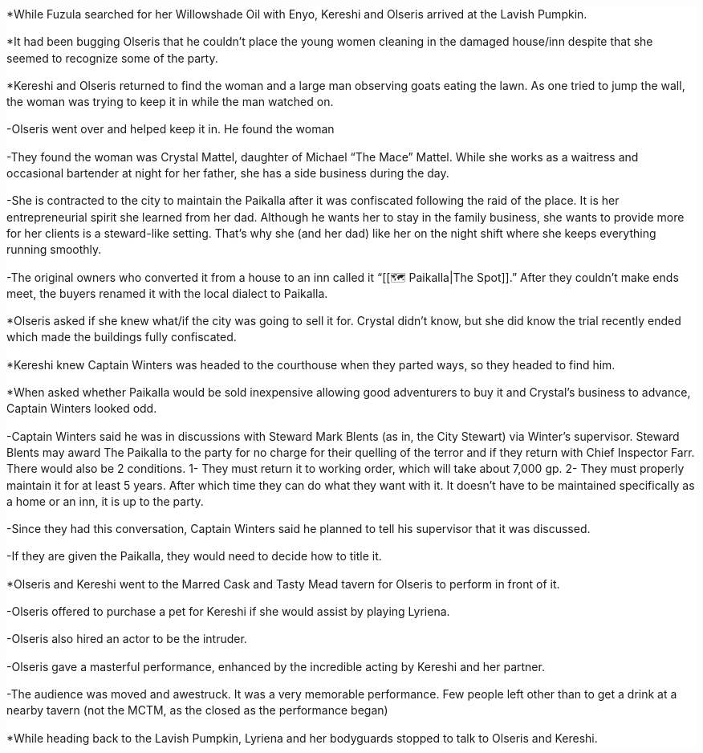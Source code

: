 *While Fuzula searched for her Willowshade Oil with Enyo, Kereshi and Olseris arrived at the Lavish Pumpkin.

*It had been bugging Olseris that he couldn’t place the young women cleaning in the damaged house/inn despite that she seemed to recognize some of the party.

*Kereshi and Olseris returned to find the woman and a large man observing goats eating the lawn. As one tried to jump the wall, the woman was trying to keep it in while the man watched on.

-Olseris went over and helped keep it in. He found the woman

-They found the woman was Crystal Mattel, daughter of Michael “The Mace” Mattel. While she works as a waitress and occasional bartender at night for her father, she has a side business during the day.

-She is contracted to the city to maintain the Paikalla after it was confiscated following the raid of the place. It is her entrepreneurial spirit she learned from her dad. Although he wants her to stay in the family business, she wants to provide more for her clients is a steward-like setting. That’s why she (and her dad) like her on the night shift where she keeps everything running smoothly.

-The original owners who converted it from a house to an inn called it “[[🗺️ Paikalla|The Spot]].” After they couldn’t make ends meet, the buyers renamed it with the local dialect to Paikalla.

*Olseris asked if she knew what/if the city was going to sell it for. Crystal didn’t know, but she did know the trial recently ended which made the buildings fully confiscated.

*Kereshi knew Captain Winters was headed to the courthouse when they parted ways, so they headed to find him.

*When asked whether Paikalla would be sold inexpensive allowing good adventurers to buy it and Crystal’s business to advance, Captain Winters looked odd.

-Captain Winters said he was in discussions with Steward Mark Blents (as in, the City Stewart) via Winter’s supervisor. Steward Blents may award The Paikalla to the party for no charge for their quelling of the terror and if they return with Chief Inspector Farr. There would also be 2 conditions. 1- They must return it to working order, which will take about 7,000 gp. 2- They must properly maintain it for at least 5 years. After which time they can do what they want with it. It doesn’t have to be maintained specifically as a home or an inn, it is up to the party.

-Since they had this conversation, Captain Winters said he planned to tell his supervisor that it was discussed.

-If they are given the Paikalla, they would need to decide how to title it.

*Olseris and Kereshi went to the Marred Cask and Tasty Mead tavern for Olseris to perform in front of it.

-Olseris offered to purchase a pet for Kereshi if she would assist by playing Lyriena.

-Olseris also hired an actor to be the intruder.

-Olseris gave a masterful performance, enhanced by the incredible acting by Kereshi and her partner.

-The audience was moved and awestruck. It was a very memorable performance. Few people left other than to get a drink at a nearby tavern (not the MCTM, as the closed as the performance began)

*While heading back to the Lavish Pumpkin, Lyriena and her bodyguards stopped to talk to Olseris and Kereshi.
